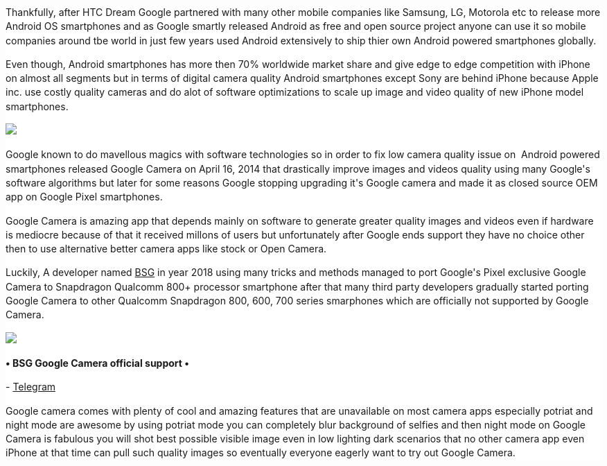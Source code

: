 Thankfully, after HTC Dream Google partnered with many other mobile companies like Samsung, LG, Motorola etc to release more Android OS smartphones and as Google smartly released Android as free and open source project anyone can use it so mobile companies around tbe world in just few years used Android extensively to ship thier own Android powered smartphones globally.

  

Even though, Android smartphones has more then 70% worldwide market share and give edge to edge competition with iPhone on almost all segments but in terms of digital camera quality Android smartphones except Sony are behind iPhone because Apple inc. use costly quality cameras and do alot of software optimizations to scale up image and video quality of new iPhone model smartphones.

  

 [![](https://lh3.googleusercontent.com/-v6TpT3iM4Rk/YwGqwtDraWI/AAAAAAAANNw/SnCVoS_8Tpo_ymbce32O8neYxJmNkxYZACNcBGAsYHQ/s1600/1661053628449577-3.png)](https://lh3.googleusercontent.com/-v6TpT3iM4Rk/YwGqwtDraWI/AAAAAAAANNw/SnCVoS_8Tpo_ymbce32O8neYxJmNkxYZACNcBGAsYHQ/s1600/1661053628449577-3.png) 

  

  

Google known to do mavellous magics with software technologies so in order to fix low camera quality issue on  Android powered smartphones released Google Camera on April 16, 2014 that drastically improve images and videos quality using many Google's software algorithms but later for some reasons Google stopping upgrading it's Google camera and made it as closed source OEM app on Google Pixel smartphones.

  

Google Camera is amazing app that depends mainly on software to generate greater quality images and videos even if hardware is mediocre because of that it received millons of users but unfortunately after Google ends support they have no choice other then to use alternative better camera apps like stock or Open Camera.

  

Luckily, A developer named [BSG](http://) in year 2018 using many tricks and methods managed to port Google's Pixel exclusive Google Camera to Snapdragon Qualcomm 800+ processor smartphone after that many third party developers gradually started porting Google Camera to other Qualcomm Snapdragon 800, 600, 700 series smarphones which are officially not supported by Google Camera.

  

 [![](https://lh3.googleusercontent.com/-zVobd7Lfjh4/YwFCcHlpLdI/AAAAAAAANNI/aXg0-I3iBiosDgxK5bcgEs03IjXhTiaTACNcBGAsYHQ/s1600/1661026923619432-1.png)](https://lh3.googleusercontent.com/-zVobd7Lfjh4/YwFCcHlpLdI/AAAAAAAANNI/aXg0-I3iBiosDgxK5bcgEs03IjXhTiaTACNcBGAsYHQ/s1600/1661026923619432-1.png) 

  

  

**• BSG Google Camera official support •**

  

\- [Telegram](https://t.me/ModBSG)

  

Google camera comes with plenty of cool and amazing features that are unavailable on most camera apps especially potriat and night mode are awesome by using potriat mode you can completely blur background of selfies and then night mode on Google Camera is fabulous you will shot best possible visible image even in low lighting dark scenarios that no other camera app even iPhone at that time can pull such quality images so eventually everyone eagerly want to try out Google Camera.
